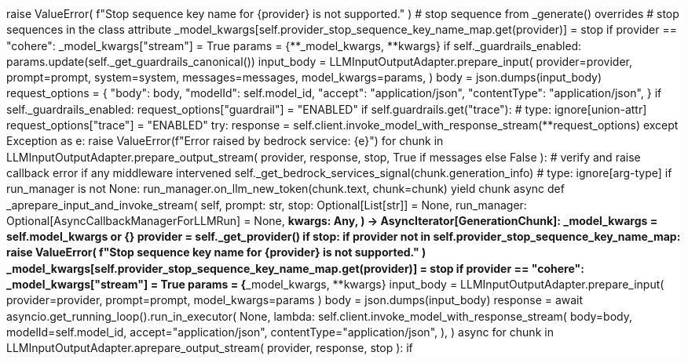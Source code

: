 raise ValueError(                         f"Stop sequence key name for {provider} is not supported."                     )                      # stop sequence from _generate() overrides                 # stop sequences in the class attribute                 _model_kwargs[self.provider_stop_sequence_key_name_map.get(provider)] = stop                  if provider == "cohere":                 _model_kwargs["stream"] = True                  params = {**_model_kwargs, **kwargs}                  if self._guardrails_enabled:                 params.update(self._get_guardrails_canonical())                  input_body = LLMInputOutputAdapter.prepare_input(                 provider=provider,                 prompt=prompt,                 system=system,                 messages=messages,                 model_kwargs=params,             )             body = json.dumps(input_body)                  request_options = {                 "body": body,                 "modelId": self.model_id,                 "accept": "application/json",                 "contentType": "application/json",             }                  if self._guardrails_enabled:                 request_options["guardrail"] = "ENABLED"                 if self.guardrails.get("trace"):  # type: ignore[union-attr]                     request_options["trace"] = "ENABLED"                  try:                 response = self.client.invoke_model_with_response_stream(**request_options)                  except Exception as e:                 raise ValueError(f"Error raised by bedrock service: {e}")                  for chunk in LLMInputOutputAdapter.prepare_output_stream(                 provider, response, stop, True if messages else False             ):                 # verify and raise callback error if any middleware intervened                 self._get_bedrock_services_signal(chunk.generation_info)  # type: ignore[arg-type]                      if run_manager is not None:                     run_manager.on_llm_new_token(chunk.text, chunk=chunk)                 yield chunk              async def _aprepare_input_and_invoke_stream(             self,             prompt: str,             stop: Optional[List[str]] = None,             run_manager: Optional[AsyncCallbackManagerForLLMRun] = None,             **kwargs: Any,         ) -> AsyncIterator[GenerationChunk]:             _model_kwargs = self.model_kwargs or {}             provider = self._get_provider()                  if stop:                 if provider not in self.provider_stop_sequence_key_name_map:                     raise ValueError(                         f"Stop sequence key name for {provider} is not supported."                     )                 _model_kwargs[self.provider_stop_sequence_key_name_map.get(provider)] = stop                  if provider == "cohere":                 _model_kwargs["stream"] = True                  params = {**_model_kwargs, **kwargs}             input_body = LLMInputOutputAdapter.prepare_input(                 provider=provider, prompt=prompt, model_kwargs=params             )             body = json.dumps(input_body)                  response = await asyncio.get_running_loop().run_in_executor(                 None,                 lambda: self.client.invoke_model_with_response_stream(                     body=body,                     modelId=self.model_id,                     accept="application/json",                     contentType="application/json",                 ),             )                  async for chunk in LLMInputOutputAdapter.aprepare_output_stream(                 provider, response, stop             ):                 if
